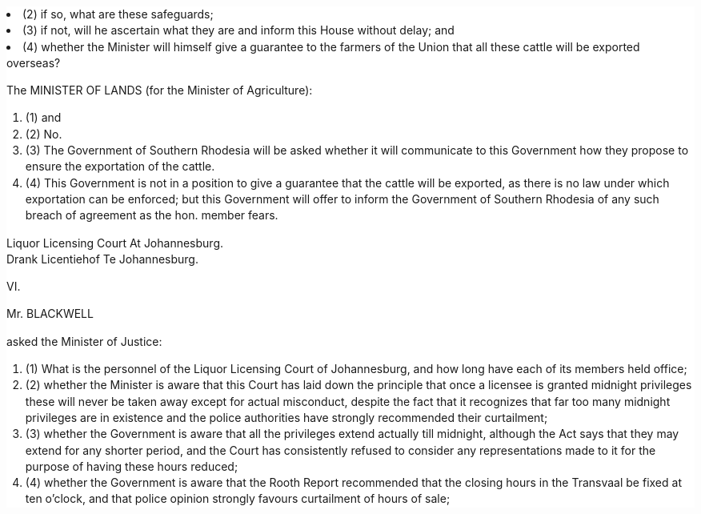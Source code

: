 <li>(2) if so, what are these safeguards;</li>

<li>(3) if not, will he ascertain what they are and inform this House without delay; and</li>

<li>(4) whether the Minister will himself give a guarantee to the farmers of the Union that all these cattle will be exported overseas?</li>

</ol>

</question>

<answer by="#minister_of_lands" to="#hunt">

<from>The MINISTER OF LANDS (for the Minister of Agriculture):</from>

<ol>

<li>(1) and</li>

<li>(2) No.</li>

<li>(3) The Government of Southern Rhodesia will be asked whether it will communicate to this Government how they propose to ensure the exportation of the cattle.</li>

<li>(4) This Government is not in a position to give a guarantee that the cattle will be exported, as there is no law under which exportation can be enforced; but this Government will offer to inform the Government of Southern Rhodesia of any such breach of agreement as the hon. member fears.</li>

</ol>

</answer>

</oralStatements>

<oralStatements>

<heading>Liquor Licensing Court At Johannesburg.<br/>Drank Licentiehof Te Johannesburg.</heading>

<question by="#blackwell" to="#minister_of_justice">

<num>VI.</num>

<from>Mr. BLACKWELL</from>

<p>asked the Minister of Justice:</p>

<ol>

<li>(1) What is the personnel of the Liquor Licensing Court of Johannesburg, and how long have each of its members held office;</li>

<li>(2) whether the Minister is aware that this Court has laid down the principle that once a licensee is granted midnight privileges these will never be taken away except for actual misconduct, despite the fact that it recognizes that far too many midnight privileges are in existence and the police authorities have strongly recommended their curtailment;</li>

<li>(3) whether the Government is aware that all the privileges extend actually till midnight, although the Act says that they may extend for any shorter period, and the Court has consistently refused to consider any representations made to it for the purpose of having these hours reduced;</li>

<li>(4) whether the Government is aware that the Rooth Report recommended that the closing hours in the Transvaal be fixed at ten o&#x2019;clock, and that police opinion strongly favours curtailment of hours of sale;</li>
